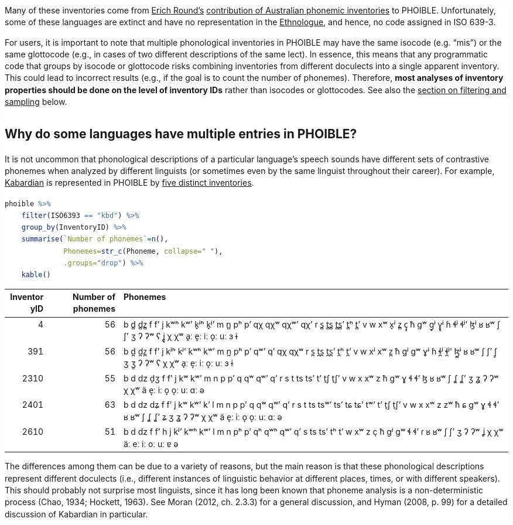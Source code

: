 Many of these inventories come from [Erich
Round’s](https://languages-cultures.uq.edu.au/profile/1160/erich-round)
[contribution of Australian phonemic
inventories](https://zenodo.org/record/3464333#.XyK5qxMzY3E) to PHOIBLE.
Unfortunately, some of these languages are extinct and have no
representation in the [Ethnologue](https://www.ethnologue.com/), and
hence, no code assigned in ISO 639-3.

For users, it is important to note that multiple phonological
inventories in PHOIBLE may have the same isocode (e.g. “mis”) or the
same glottocode (e.g., in cases of two different descriptions of the
same lect). In essence, this means that any programmatic code that
groups by isocode or glottocode risks combining inventories from
different doculects into a single apparent inventory. This could lead to
incorrect results (e.g., if the goal is to count the number of
phonemes). Therefore, **most analyses of inventory properties should be
done on the level of inventory IDs** rather than isocodes or
glottocodes. See also the [section on filtering and sampling](#filtsamp)
below.

Why do some languages have multiple entries in PHOIBLE?
-------------------------------------------------------

It is not uncommon that phonological descriptions of a particular
language’s speech sounds have different sets of contrastive phonemes
when analyzed by different linguists (or sometimes even by the same
linguist throughout their career). For example,
[Kabardian](https://en.wikipedia.org/wiki/Kabardian_language) is
represented in PHOIBLE by [five distinct
inventories](https://phoible.org/languages/kaba1278).

``` r
phoible %>%
    filter(ISO6393 == "kbd") %>%
    group_by(InventoryID) %>%
    summarise(`Number of phonemes`=n(),
              Phonemes=str_c(Phoneme, collapse=" "),
              .groups="drop") %>%
    kable()
```

| InventoryID | Number of phonemes | Phonemes                                                                                                                                                              |
|------------:|-------------------:|:----------------------------------------------------------------------------------------------------------------------------------------------------------------------|
|           4 |                 56 | b d̻ d̻z̻ f fʼ j kʷʰ kʷʼ k̟ʲʰ k̟ʲʼ m n̻ pʰ pʼ qχ qχʷ qχʷʼ qχʼ r s̻ t̻s̻ t̻s̻ʼ t̻ʰ t̻ʼ v w xʷ x̟ʲ z̻ ç̟ ħ ɡʷ ɡ̟ʲ ɣ̟ʲ ɦ ɬʲ ɬʲʼ ɮʲ ʁ ʁʷ ʃ ʃʼ ʒ ʔ ʔʷ ʕ ʝ̟ χ χʷ a̟ː e̞ː iː o̞ː uː ɜ ɨ            |
|         391 |                 56 | b d̪ d̪z̪ f fʼ j kʲʰ kʲʼ kʷʰ kʷʼ m n̪ pʰ pʼ qʷʼ qʼ qχ qχʷ r s̪ t̪s̪ t̪s̪ʼ t̪ʰ t̪ʼ v w xʲ xʷ z̪ ħ ɡʲ ɡʷ ɣʲ ɦ ɬ̪ʲ ɬ̪ʲʼ ɮ̪ʲ ʁ ʁʷ ʃ ʃʼ ʃ͇ ʒ ʒ͇ ʔ ʔʷ ʕ χ χʷ a̟ː e̞ː iː o̞ː uː ɜ ɨ              |
|        2310 |                 55 | b d dz d̠ʒ f fʼ j kʷ kʷʼ m n p pʼ q qʷ qʷʼ qʼ r s t ts tsʼ tʼ t̠ʃ t̠ʃʼ v w x xʷ z ħ ɡʷ ɣ ɬ ɬʼ ɮ ʁ ʁʷ ʃ ʆ ʆʼ ʒ ʓ ʔ ʔʷ χ χʷ ä e̞ː iː o̞ o̞ː uː ɑː ə                           |
|        2401 |                 63 | b d dz dʑ f fʼ j kʷ kʷʼ kʼ l m n p pʼ q qʷ qʷʼ qʼ r s t ts tsʷʼ tsʼ tɕ tɕʼ tʷʼ tʼ t̠ʃ t̠ʃʼ v w x xʷ z zʷ ħ ɕ ɡʷ ɣ ɬ ɬʼ ʁ ʁʷ ʃ ʆ ʆʼ ʑ ʒ ʓ ʔ ʔʷ χ χʷ ä e̞ː iː o̞ o̞ː uː ɑː ə |
|        2610 |                 51 | b d dz f fʼ h j kʲʼ kʷʰ kʷʼ l m n pʰ pʼ qʰ qʷʰ qʷʼ qʼ s ts tsʼ tʰ tʼ w xʷ z ç ħ ɡʲ ɡʷ ɬ ɬʼ ɾ ʁ ʁʷ ʃ ʃʼ ʒ ʔ ʔʷ ʝ χ χʷ äː eː iː oː uː ɐ ə                               |

The differences among them can be due to a variety of reasons, but the
main reason is that these phonological descriptions represent different
doculects (i.e., different instances of linguistic behavior at different
places, times, or with different speakers). This should probably not
surprise most linguists, since it has long been known that phoneme
analysis is a non-deterministic process (Chao, 1934; Hockett, 1963). See
Moran (2012, ch. 2.3.3) for a general discussion, and Hyman (2008, p.
99) for a detailed discussion of Kabardian in particular.
